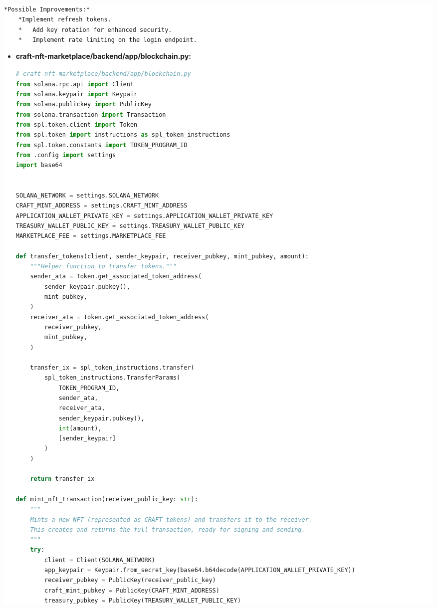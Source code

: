    *Possible Improvements:*
        *Implement refresh tokens.
        *   Add key rotation for enhanced security.
        *   Implement rate limiting on the login endpoint.

*   **craft-nft-marketplace/backend/app/blockchain.py:**

    ```python
    # craft-nft-marketplace/backend/app/blockchain.py
    from solana.rpc.api import Client
    from solana.keypair import Keypair
    from solana.publickey import PublicKey
    from solana.transaction import Transaction
    from spl.token.client import Token
    from spl.token import instructions as spl_token_instructions
    from spl.token.constants import TOKEN_PROGRAM_ID
    from .config import settings
    import base64


    SOLANA_NETWORK = settings.SOLANA_NETWORK
    CRAFT_MINT_ADDRESS = settings.CRAFT_MINT_ADDRESS
    APPLICATION_WALLET_PRIVATE_KEY = settings.APPLICATION_WALLET_PRIVATE_KEY
    TREASURY_WALLET_PUBLIC_KEY = settings.TREASURY_WALLET_PUBLIC_KEY
    MARKETPLACE_FEE = settings.MARKETPLACE_FEE

    def transfer_tokens(client, sender_keypair, receiver_pubkey, mint_pubkey, amount):
        """Helper function to transfer tokens."""
        sender_ata = Token.get_associated_token_address(
            sender_keypair.pubkey(),
            mint_pubkey,
        )
        receiver_ata = Token.get_associated_token_address(
            receiver_pubkey,
            mint_pubkey,
        )

        transfer_ix = spl_token_instructions.transfer(
            spl_token_instructions.TransferParams(
                TOKEN_PROGRAM_ID,
                sender_ata,
                receiver_ata,
                sender_keypair.pubkey(),
                int(amount),
                [sender_keypair]
            )
        )

        return transfer_ix

    def mint_nft_transaction(receiver_public_key: str):
        """
        Mints a new NFT (represented as CRAFT tokens) and transfers it to the receiver.
        This creates and returns the full transaction, ready for signing and sending.
        """
        try:
            client = Client(SOLANA_NETWORK)
            app_keypair = Keypair.from_secret_key(base64.b64decode(APPLICATION_WALLET_PRIVATE_KEY))
            receiver_pubkey = PublicKey(receiver_public_key)
            craft_mint_pubkey = PublicKey(CRAFT_MINT_ADDRESS)
            treasury_pubkey = PublicKey(TREASURY_WALLET_PUBLIC_KEY)
